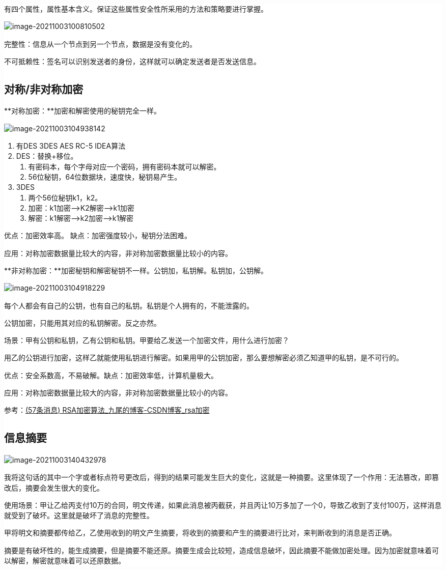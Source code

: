 有四个属性，属性基本含义。保证这些属性安全性所采用的方法和策略要进行掌握。

![image-20211003100810502](https://mynotepicbed.oss-cn-beijing.aliyuncs.com/img/image-20211003100810502.png)

完整性：信息从一个节点到另一个节点，数据是没有变化的。

不可抵赖性：签名可以识别发送者的身份，这样就可以确定发送者是否发送信息。

## 对称/非对称加密

**对称加密：**加密和解密使用的秘钥完全一样。

![image-20211003104938142](https://mynotepicbed.oss-cn-beijing.aliyuncs.com/img/image-20211003104938142.png)

1. 有DES  3DES AES RC-5 IDEA算法
2. DES：替换+移位。  
   1. 有密码本，每个字母对应一个密码，拥有密码本就可以解密。
   2. 56位秘钥，64位数据块，速度快，秘钥易产生。
3. 3DES
   1. 两个56位秘钥k1，k2。
   2. 加密：k1加密-->K2解密-->k1加密
   3. 解密：k1解密-->k2加密-->k1解密

优点：加密效率高。  缺点：加密强度较小，秘钥分法困难。

应用：对称加密数据量比较大的内容，非对称加密数据量比较小的内容。

**非对称加密：**加密秘钥和解密秘钥不一样。公钥加，私钥解。私钥加，公钥解。

![image-20211003104918229](https://mynotepicbed.oss-cn-beijing.aliyuncs.com/img/image-20211003104918229.png)

每个人都会有自己的公钥，也有自己的私钥。私钥是个人拥有的，不能泄露的。

公钥加密，只能用其对应的私钥解密。反之亦然。

场景：甲有公钥和私钥，乙有公钥和私钥。甲要给乙发送一个加密文件，用什么进行加密？

用乙的公钥进行加密，这样乙就能使用私钥进行解密。如果用甲的公钥加密，那么要想解密必须乙知道甲的私钥，是不可行的。

优点：安全系数高，不易破解。缺点：加密效率低，计算机量极大。

应用：对称加密数据量比较大的内容，非对称加密数据量比较小的内容。

参考：[(57条消息) RSA加密算法_九尾的博客-CSDN博客_rsa加密](https://blog.csdn.net/gao131360144/article/details/79966094)

## 信息摘要

![image-20211003140432978](https://mynotepicbed.oss-cn-beijing.aliyuncs.com/img/image-20211003140432978.png)

我将这句话的其中一个字或者标点符号更改后，得到的结果可能发生巨大的变化，这就是一种摘要。这里体现了一个作用：无法篡改，即篡改后，摘要会发生很大的变化。

使用场景：甲让乙给丙支付10万的合同，明文传递，如果此消息被丙截获，并且丙让10万多加了一个0，导致乙收到了支付100万，这样消息就受到了破坏。这里就是破坏了消息的完整性。

甲将明文和摘要都传给乙，乙使用收到的明文产生摘要，将收到的摘要和产生的摘要进行比对，来判断收到的消息是否正确。

摘要是有破坏性的，能生成摘要，但是摘要不能还原。摘要生成会比较短，造成信息破坏，因此摘要不能做加密处理。因为加密就意味着可以解密，解密就意味着可以还原数据。
